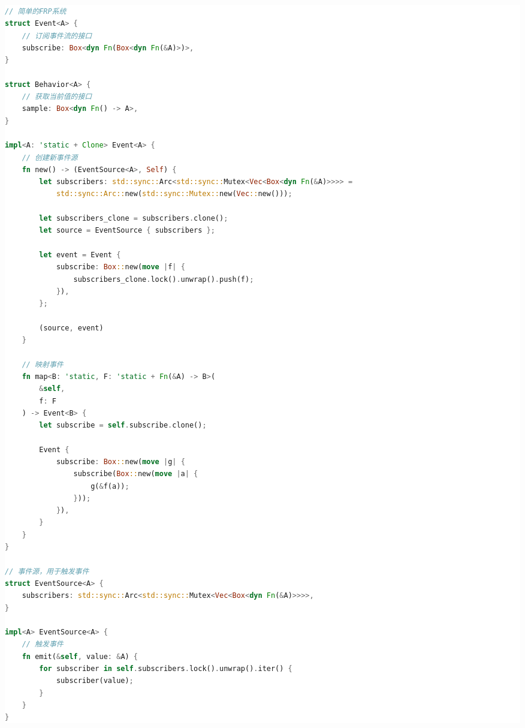 ```rust
// 简单的FRP系统
struct Event<A> {
    // 订阅事件流的接口
    subscribe: Box<dyn Fn(Box<dyn Fn(&A)>)>,
}

struct Behavior<A> {
    // 获取当前值的接口
    sample: Box<dyn Fn() -> A>,
}

impl<A: 'static + Clone> Event<A> {
    // 创建新事件源
    fn new() -> (EventSource<A>, Self) {
        let subscribers: std::sync::Arc<std::sync::Mutex<Vec<Box<dyn Fn(&A)>>>> = 
            std::sync::Arc::new(std::sync::Mutex::new(Vec::new()));
        
        let subscribers_clone = subscribers.clone();
        let source = EventSource { subscribers };
        
        let event = Event {
            subscribe: Box::new(move |f| {
                subscribers_clone.lock().unwrap().push(f);
            }),
        };
        
        (source, event)
    }
    
    // 映射事件
    fn map<B: 'static, F: 'static + Fn(&A) -> B>(
        &self, 
        f: F
    ) -> Event<B> {
        let subscribe = self.subscribe.clone();
        
        Event {
            subscribe: Box::new(move |g| {
                subscribe(Box::new(move |a| {
                    g(&f(a));
                }));
            }),
        }
    }
}

// 事件源，用于触发事件
struct EventSource<A> {
    subscribers: std::sync::Arc<std::sync::Mutex<Vec<Box<dyn Fn(&A)>>>>,
}

impl<A> EventSource<A> {
    // 触发事件
    fn emit(&self, value: &A) {
        for subscriber in self.subscribers.lock().unwrap().iter() {
            subscriber(value);
        }
    }
}

```
